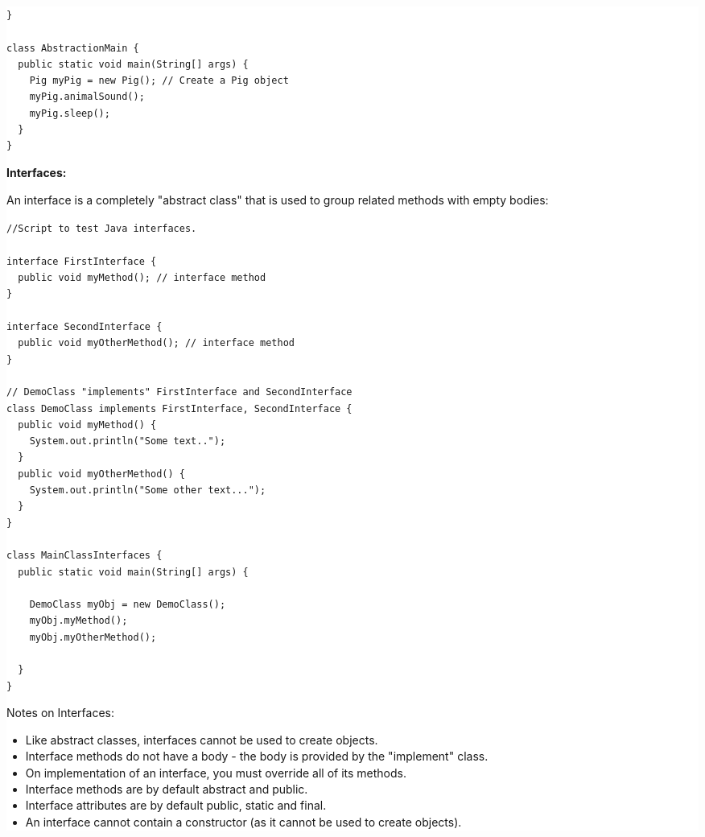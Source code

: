 ```
}

class AbstractionMain {
  public static void main(String[] args) {
    Pig myPig = new Pig(); // Create a Pig object
    myPig.animalSound();
    myPig.sleep();
  }
}
```

<a name="h32"/>

**Interfaces:**

An interface is a completely "abstract class" that is used to group related methods with empty bodies:
```
//Script to test Java interfaces.

interface FirstInterface {
  public void myMethod(); // interface method
}

interface SecondInterface {
  public void myOtherMethod(); // interface method
}

// DemoClass "implements" FirstInterface and SecondInterface
class DemoClass implements FirstInterface, SecondInterface {
  public void myMethod() {
    System.out.println("Some text..");
  }
  public void myOtherMethod() {
    System.out.println("Some other text...");
  }
}

class MainClassInterfaces {
  public static void main(String[] args) {
	  
    DemoClass myObj = new DemoClass();
    myObj.myMethod();
    myObj.myOtherMethod();
	
  }
}
```
Notes on Interfaces:
* Like abstract classes, interfaces cannot be used to create objects.
* Interface methods do not have a body - the body is provided by the "implement" class.
* On implementation of an interface, you must override all of its methods.
* Interface methods are by default abstract and public.
* Interface attributes are by default public, static and final.
* An interface cannot contain a constructor (as it cannot be used to create objects).
